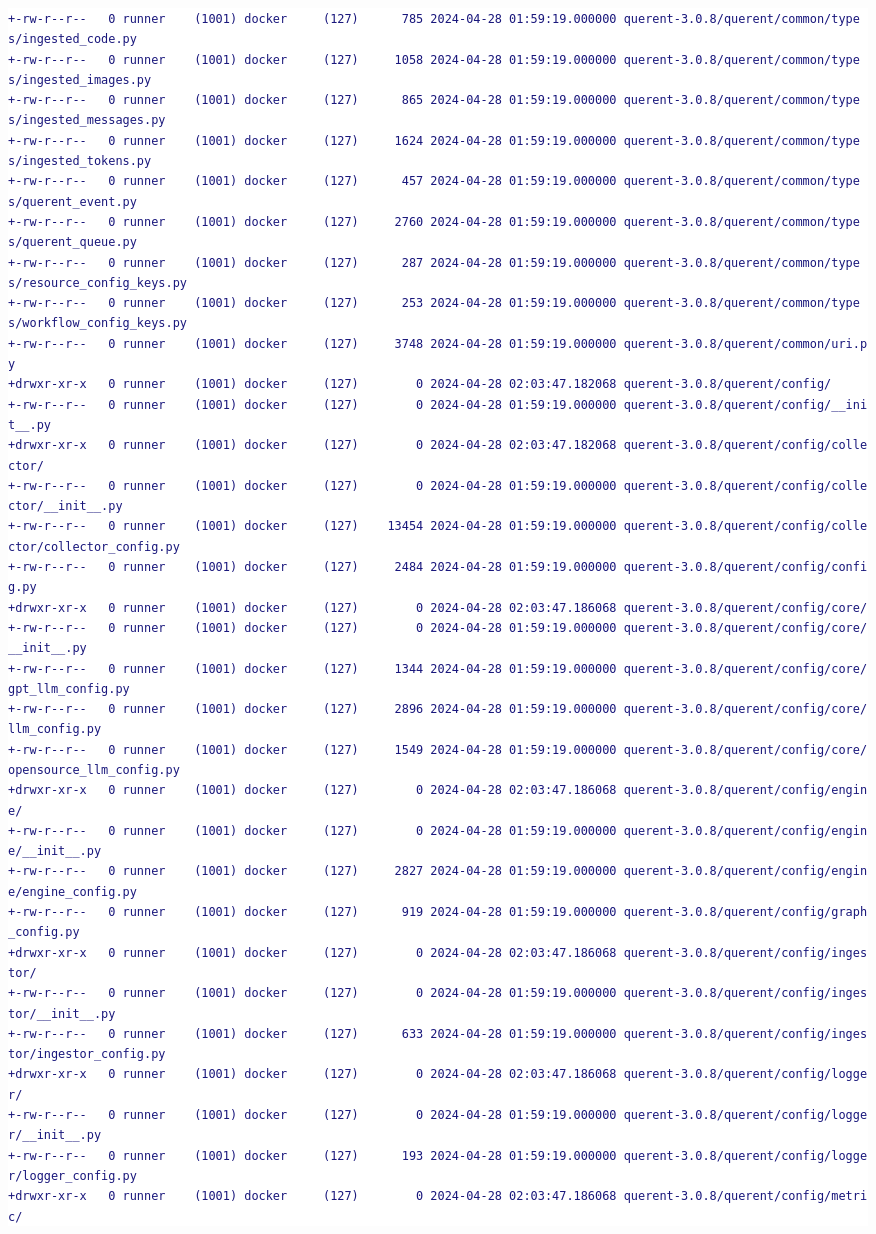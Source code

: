 ```diff
+-rw-r--r--   0 runner    (1001) docker     (127)      785 2024-04-28 01:59:19.000000 querent-3.0.8/querent/common/types/ingested_code.py
+-rw-r--r--   0 runner    (1001) docker     (127)     1058 2024-04-28 01:59:19.000000 querent-3.0.8/querent/common/types/ingested_images.py
+-rw-r--r--   0 runner    (1001) docker     (127)      865 2024-04-28 01:59:19.000000 querent-3.0.8/querent/common/types/ingested_messages.py
+-rw-r--r--   0 runner    (1001) docker     (127)     1624 2024-04-28 01:59:19.000000 querent-3.0.8/querent/common/types/ingested_tokens.py
+-rw-r--r--   0 runner    (1001) docker     (127)      457 2024-04-28 01:59:19.000000 querent-3.0.8/querent/common/types/querent_event.py
+-rw-r--r--   0 runner    (1001) docker     (127)     2760 2024-04-28 01:59:19.000000 querent-3.0.8/querent/common/types/querent_queue.py
+-rw-r--r--   0 runner    (1001) docker     (127)      287 2024-04-28 01:59:19.000000 querent-3.0.8/querent/common/types/resource_config_keys.py
+-rw-r--r--   0 runner    (1001) docker     (127)      253 2024-04-28 01:59:19.000000 querent-3.0.8/querent/common/types/workflow_config_keys.py
+-rw-r--r--   0 runner    (1001) docker     (127)     3748 2024-04-28 01:59:19.000000 querent-3.0.8/querent/common/uri.py
+drwxr-xr-x   0 runner    (1001) docker     (127)        0 2024-04-28 02:03:47.182068 querent-3.0.8/querent/config/
+-rw-r--r--   0 runner    (1001) docker     (127)        0 2024-04-28 01:59:19.000000 querent-3.0.8/querent/config/__init__.py
+drwxr-xr-x   0 runner    (1001) docker     (127)        0 2024-04-28 02:03:47.182068 querent-3.0.8/querent/config/collector/
+-rw-r--r--   0 runner    (1001) docker     (127)        0 2024-04-28 01:59:19.000000 querent-3.0.8/querent/config/collector/__init__.py
+-rw-r--r--   0 runner    (1001) docker     (127)    13454 2024-04-28 01:59:19.000000 querent-3.0.8/querent/config/collector/collector_config.py
+-rw-r--r--   0 runner    (1001) docker     (127)     2484 2024-04-28 01:59:19.000000 querent-3.0.8/querent/config/config.py
+drwxr-xr-x   0 runner    (1001) docker     (127)        0 2024-04-28 02:03:47.186068 querent-3.0.8/querent/config/core/
+-rw-r--r--   0 runner    (1001) docker     (127)        0 2024-04-28 01:59:19.000000 querent-3.0.8/querent/config/core/__init__.py
+-rw-r--r--   0 runner    (1001) docker     (127)     1344 2024-04-28 01:59:19.000000 querent-3.0.8/querent/config/core/gpt_llm_config.py
+-rw-r--r--   0 runner    (1001) docker     (127)     2896 2024-04-28 01:59:19.000000 querent-3.0.8/querent/config/core/llm_config.py
+-rw-r--r--   0 runner    (1001) docker     (127)     1549 2024-04-28 01:59:19.000000 querent-3.0.8/querent/config/core/opensource_llm_config.py
+drwxr-xr-x   0 runner    (1001) docker     (127)        0 2024-04-28 02:03:47.186068 querent-3.0.8/querent/config/engine/
+-rw-r--r--   0 runner    (1001) docker     (127)        0 2024-04-28 01:59:19.000000 querent-3.0.8/querent/config/engine/__init__.py
+-rw-r--r--   0 runner    (1001) docker     (127)     2827 2024-04-28 01:59:19.000000 querent-3.0.8/querent/config/engine/engine_config.py
+-rw-r--r--   0 runner    (1001) docker     (127)      919 2024-04-28 01:59:19.000000 querent-3.0.8/querent/config/graph_config.py
+drwxr-xr-x   0 runner    (1001) docker     (127)        0 2024-04-28 02:03:47.186068 querent-3.0.8/querent/config/ingestor/
+-rw-r--r--   0 runner    (1001) docker     (127)        0 2024-04-28 01:59:19.000000 querent-3.0.8/querent/config/ingestor/__init__.py
+-rw-r--r--   0 runner    (1001) docker     (127)      633 2024-04-28 01:59:19.000000 querent-3.0.8/querent/config/ingestor/ingestor_config.py
+drwxr-xr-x   0 runner    (1001) docker     (127)        0 2024-04-28 02:03:47.186068 querent-3.0.8/querent/config/logger/
+-rw-r--r--   0 runner    (1001) docker     (127)        0 2024-04-28 01:59:19.000000 querent-3.0.8/querent/config/logger/__init__.py
+-rw-r--r--   0 runner    (1001) docker     (127)      193 2024-04-28 01:59:19.000000 querent-3.0.8/querent/config/logger/logger_config.py
+drwxr-xr-x   0 runner    (1001) docker     (127)        0 2024-04-28 02:03:47.186068 querent-3.0.8/querent/config/metric/
```
